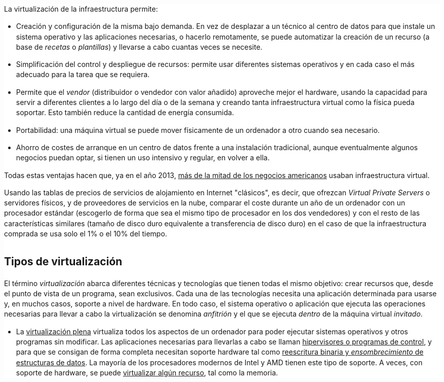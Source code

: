   La virtualización de la infraestructura permite:

* Creación y configuración de la misma bajo demanda. En vez de desplazar a un
  técnico al centro de datos para que instale un sistema operativo y las
  aplicaciones necesarias, o hacerlo remotamente, se puede automatizar la
  creación de un recurso (a base de *recetas* o *plantillas*) y llevarse a cabo
  cuantas veces se necesite.

* Simplificación del control y despliegue de recursos: permite usar
   diferentes sistemas operativos y en cada caso el más adecuado para
   la tarea que se requiera.

* Permite que el *vendor* (distribuidor o vendedor con valor añadido) aproveche
  mejor el hardware, usando la capacidad para servir a diferentes clientes a lo
  largo del día o de la semana y creando tanta infraestructura virtual como la
  física pueda soportar. Esto también reduce la cantidad de energía consumida.

* Portabilidad: una máquina virtual se puede mover físicamente de un
    ordenador a otro cuando sea necesario.

* Ahorro de costes de arranque en un centro de datos frente a una instalación
  tradicional, aunque eventualmente algunos negocios puedan optar, si tienen un
  uso intensivo y regular, en volver a ella.

Todas estas ventajas hacen que, ya en el año 2013,
[más de la mitad de los negocios americanos](https://www.forbes.com/sites/reuvencohen/2013/04/16/the-cloud-hits-the-mainstream-more-than-half-of-u-s-businesses-now-use-cloud-computing/)
usaban infraestructura virtual.

<div class='ejercicios' markdown="1">

Usando las tablas de precios de servicios
de alojamiento en Internet "clásicos", es decir, que ofrezcan *Virtual Private
Servers* o servidores físicos, y de proveedores de servicios en la nube,
comparar el coste durante un año de un ordenador con un procesador estándar
(escogerlo de forma que sea el mismo tipo de procesador en los dos vendedores)
y con el resto de las características similares (tamaño de disco duro
equivalente a transferencia de disco duro) en el caso de que la infraestructura
comprada se usa solo el 1% o el 10% del tiempo. </div>

## Tipos de virtualización

El término *virtualización* abarca diferentes técnicas y tecnologías
que tienen todas el mismo objetivo: crear recursos que, desde el punto
de vista de un programa, sean exclusivos. Cada una de las tecnologías
necesita una aplicación determinada para usarse y, en muchos casos,
soporte a nivel de hardware. En todo caso, el sistema operativo o
aplicación que ejecuta las operaciones necesarias para llevar a cabo
la virtualización se
denomina *anfitrión* y el que se ejecuta *dentro* de la máquina
virtual *invitado*.

* La [virtualización plena](https://en.wikipedia.org/wiki/Full_virtualization)
  virtualiza todos los aspectos de un ordenador para poder ejecutar sistemas
  operativos y otros programas sin modificar. Las aplicaciones necesarias para
  llevarlas a cabo se llaman
  [hipervisores o programas de control](https://en.wikipedia.org/wiki/Hypervisor),
  y para que se consigan de forma completa necesitan soporte hardware tal como
  [reescritura binaria y *ensombrecimiento* de estructuras de datos](https://en.wikipedia.org/wiki/X86_virtualization).
  La mayoría de los procesadores modernos de Intel y AMD tienen este tipo de
  soporte. A veces, con soporte de hardware, se puede
  [virtualizar algún recurso](https://en.wikipedia.org/wiki/Hardware-assisted_virtualization),
  tal como la memoria.
